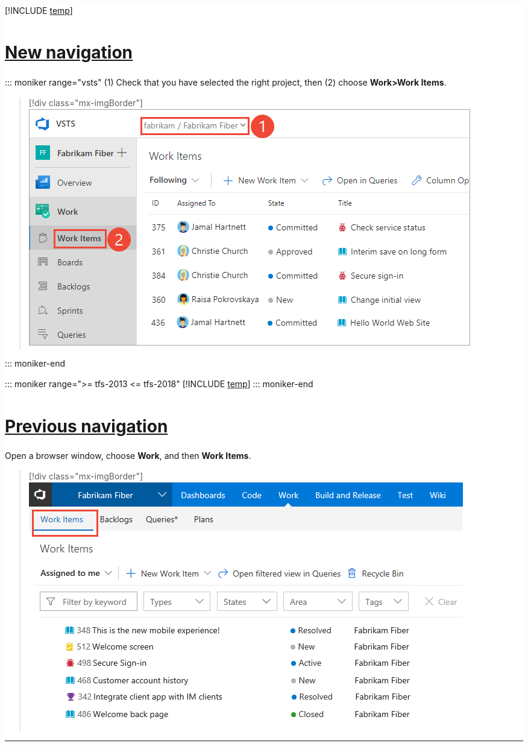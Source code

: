
[!INCLUDE [temp](../_shared/new-agile-hubs-feature.md)] 

# [New navigation](#tab/new-nav)
::: moniker range="vsts"
(1) Check that you have selected the right project, then (2) choose **Work>Work Items**. 

> [!div class="mx-imgBorder"]  
> ![Open Work>Work Items, new navigation](_img/view-add/open-work-items-agile.png)

::: moniker-end

::: moniker range=">= tfs-2013 <= tfs-2018"
[!INCLUDE [temp](../_shared/new-agile-hubs-feature-not-supported.md)] 
::: moniker-end

# [Previous navigation](#tab/previous-nav)

Open a browser window, choose **Work**, and then **Work Items**. 

> [!div class="mx-imgBorder"]
![Work>Work Items ](_img/view-add/work-items-hub.png)

---